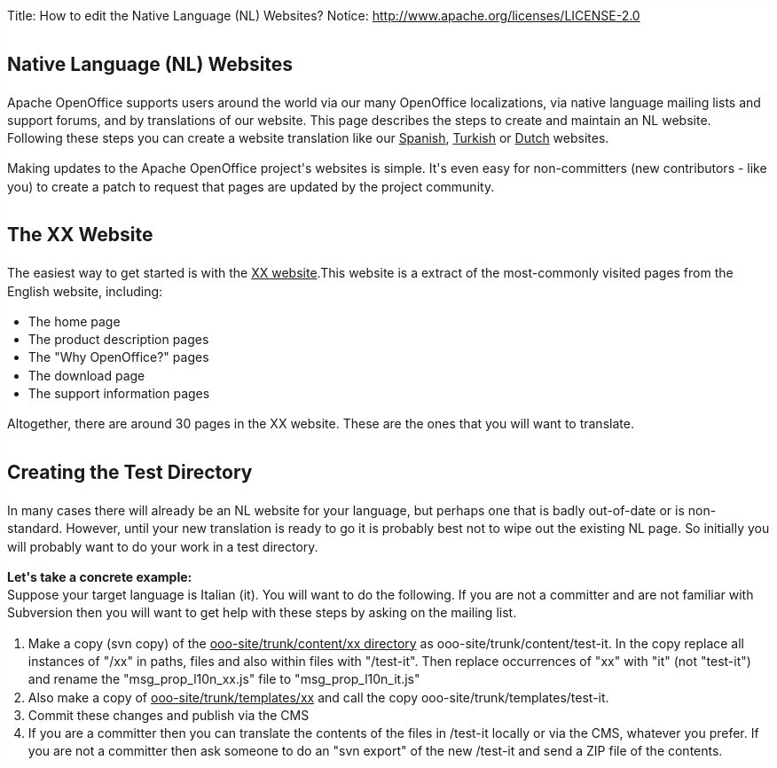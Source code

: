 Title:     How to edit the Native Language (NL) Websites?
Notice:    http://www.apache.org/licenses/LICENSE-2.0

## Native Language (NL) Websites

Apache OpenOffice supports users around the world via our many OpenOffice localizations, via
native language mailing lists and support forums, and by translations of our website. This
page describes the steps to create and maintain an NL website. Following these steps you
can create a website translation like our [Spanish](https://www.openoffice.org/es/),
[Turkish](https://www.openoffice.org/tr/) or [Dutch](https://www.openoffice.org/nl/) websites.

Making updates to the Apache OpenOffice project's websites is simple. It's even easy
for non-committers (new contributors - like you) to create a patch to request that
pages are updated by the project community.

## The XX Website

The easiest way to get started is with the [XX website](https://www.openoffice.org/xx/).This
website is a extract of the most-commonly visited pages from the English website, including:

* The home page
* The product description pages
* The "Why OpenOffice?" pages
* The download page
* The support information pages

Altogether, there are around 30 pages in the XX website. These are the ones that you will
want to translate.

## Creating the Test Directory

In many cases there will already be an NL website for your language, but perhaps one that is
badly out-of-date or is non-standard. However, until your new translation is ready to go it
is probably best not to wipe out the existing NL page. So initially you will probably want
to do your work in a test directory.

**Let's take a concrete example:**
<br />
Suppose your target language is Italian (it). You will want to do
the following. If you are not a committer and are not familiar with Subversion then you
will want to get help with these steps by asking on the mailing list.

1. Make a copy (svn copy) of the
   [ooo-site/trunk/content/xx directory](https://svn.apache.org/repos/asf/openoffice/ooo-site/trunk/content/xx/)
   as ooo-site/trunk/content/test-it. In the copy replace all instances of "/xx" in paths,
   files and also within files with "/test-it". Then replace occurrences of "xx" with "it" (not "test-it")
   and rename the "msg_prop_l10n_xx.js" file to "msg_prop_l10n_it.js"
1. Also make a copy of
   [ooo-site/trunk/templates/xx](https://svn.apache.org/repos/asf/openoffice/ooo-site/trunk/templates/xx/)
   and call the copy ooo-site/trunk/templates/test-it.
1. Commit these changes and publish via the CMS
1. If you are a committer then you can translate the contents of the files in /test-it
   locally or via the CMS, whatever you prefer. If you are not a committer then ask someone
   to do an "svn export" of the new /test-it and send a ZIP file of the contents.
